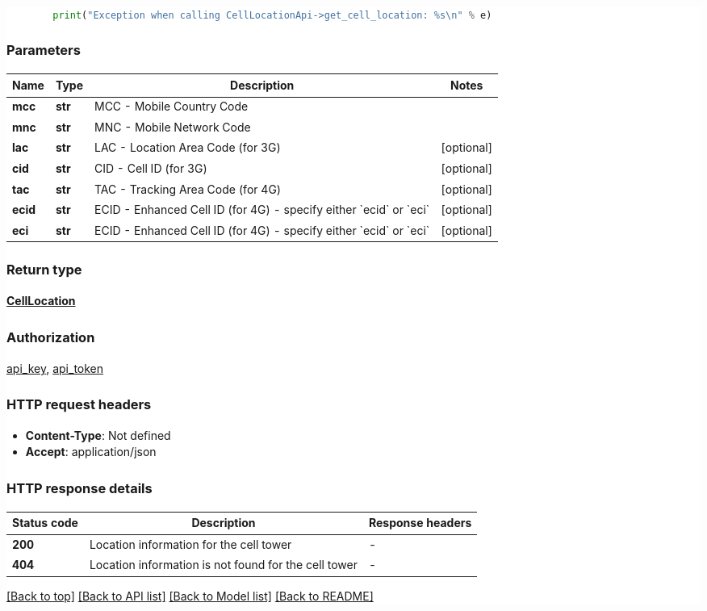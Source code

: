 ```python
        print("Exception when calling CellLocationApi->get_cell_location: %s\n" % e)
```


### Parameters

Name | Type | Description  | Notes
------------- | ------------- | ------------- | -------------
 **mcc** | **str**| MCC - Mobile Country Code |
 **mnc** | **str**| MNC - Mobile Network Code |
 **lac** | **str**| LAC - Location Area Code (for 3G) | [optional]
 **cid** | **str**| CID - Cell ID (for 3G) | [optional]
 **tac** | **str**| TAC - Tracking Area Code (for 4G) | [optional]
 **ecid** | **str**| ECID - Enhanced Cell ID (for 4G) - specify either &#x60;ecid&#x60; or &#x60;eci&#x60; | [optional]
 **eci** | **str**| ECID - Enhanced Cell ID (for 4G) - specify either &#x60;ecid&#x60; or &#x60;eci&#x60; | [optional]

### Return type

[**CellLocation**](CellLocation.md)

### Authorization

[api_key](../README.md#api_key), [api_token](../README.md#api_token)

### HTTP request headers

 - **Content-Type**: Not defined
 - **Accept**: application/json


### HTTP response details

| Status code | Description | Response headers |
|-------------|-------------|------------------|
**200** | Location information for the cell tower |  -  |
**404** | Location information is not found for the cell tower |  -  |

[[Back to top]](#) [[Back to API list]](../README.md#documentation-for-api-endpoints) [[Back to Model list]](../README.md#documentation-for-models) [[Back to README]](../README.md)

